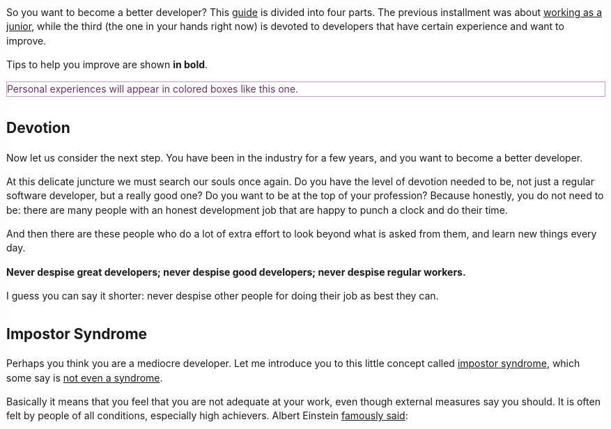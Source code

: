So you want to become a better developer?
This [guide](becoming-a-better-developer.html) is divided into four parts.
The previous installment was about
[working as a junior](advice-for-the-novice.html),
while the third (the one in your hands right now)
is devoted to developers that have certain experience and want to improve.

Tips to help you improve are shown **in bold**.

<p style="color:#636; border:thin solid #c9c">
Personal experiences will appear in colored boxes like this one.
</p>

## Devotion

Now let us consider the next step.
You have been in the industry for a few years,
and you want to become a better developer.

At this delicate juncture we must search our souls once again.
Do you have the level of devotion needed to be,
not just a regular software developer,
but a really good one?
Do you want to be at the top of your profession?
Because honestly, you do not need to be:
there are many people with an honest development job
that are happy to punch a clock and do their time.

And then there are these people who do a lot of extra effort
to look beyond what is asked from them,
and learn new things every day.

**Never despise great developers;
never despise good developers;
never despise regular workers.**

I guess you can say it shorter:
never despise other people for doing their job as best they can.

## Impostor Syndrome

Perhaps you think you are a mediocre developer.
Let me introduce you to this little concept called
[impostor syndrome](https://counseling.caltech.edu/general/InfoandResources/Impostor),
which some say is
[not even a syndrome](http://www.slate.com/articles/business/the_ladder/2016/04/is_impostor_syndrome_real_and_does_it_affect_women_more_than_men.html).

Basically it means that you feel that you are not adequate at your work,
even though external measures say you should.
It is often felt by people of all conditions,
especially high achievers.
Albert Einstein [famously said](http://therebegiants.com/overcoming-impostor-syndrome/):
